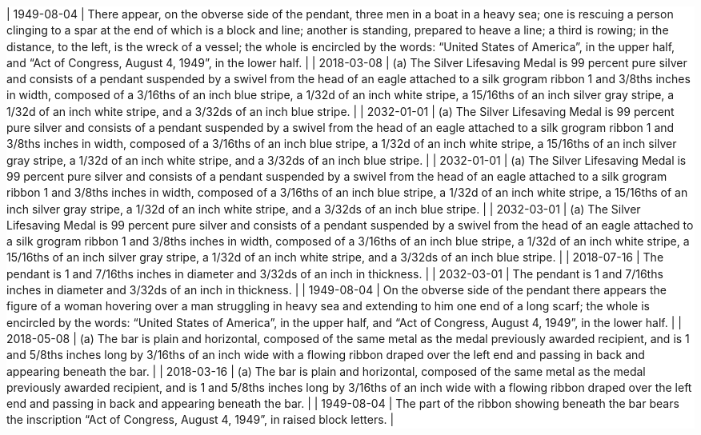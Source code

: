 | 1949-08-04 | There appear, on the obverse side of the pendant, three men in a boat in a heavy sea; one is rescuing a person clinging to a spar at the end of which is a block and line; another is standing, prepared to heave a line; a third is rowing; in the distance, to the left, is the wreck of a vessel; the whole is encircled by the words: &#8220;United States of America&#8221;, in the upper half, and &#8220;Act of Congress, August 4, 1949&#8221;, in the lower half. |
| 2018-03-08 | (a) The Silver Lifesaving Medal is 99 percent pure silver and consists of a pendant suspended by a swivel from the head of an eagle attached to a silk grogram ribbon 1 and 3/8ths inches in width, composed of a 3/16ths of an inch blue stripe, a 1/32d of an inch white stripe, a 15/16ths of an inch silver gray stripe, a 1/32d of an inch white stripe, and a 3/32ds of an inch blue stripe.                                                                         |
| 2032-01-01 | (a) The Silver Lifesaving Medal is 99 percent pure silver and consists of a pendant suspended by a swivel from the head of an eagle attached to a silk grogram ribbon 1 and 3/8ths inches in width, composed of a 3/16ths of an inch blue stripe, a 1/32d of an inch white stripe, a 15/16ths of an inch silver gray stripe, a 1/32d of an inch white stripe, and a 3/32ds of an inch blue stripe.                                                                         |
| 2032-01-01 | (a) The Silver Lifesaving Medal is 99 percent pure silver and consists of a pendant suspended by a swivel from the head of an eagle attached to a silk grogram ribbon 1 and 3/8ths inches in width, composed of a 3/16ths of an inch blue stripe, a 1/32d of an inch white stripe, a 15/16ths of an inch silver gray stripe, a 1/32d of an inch white stripe, and a 3/32ds of an inch blue stripe.                                                                         |
| 2032-03-01 | (a) The Silver Lifesaving Medal is 99 percent pure silver and consists of a pendant suspended by a swivel from the head of an eagle attached to a silk grogram ribbon 1 and 3/8ths inches in width, composed of a 3/16ths of an inch blue stripe, a 1/32d of an inch white stripe, a 15/16ths of an inch silver gray stripe, a 1/32d of an inch white stripe, and a 3/32ds of an inch blue stripe.                                                                         |
| 2018-07-16 | The pendant is 1 and 7/16ths inches in diameter and 3/32ds of an inch in thickness.                                                                                                                                                                                                                                                                                                                                                                                        |
| 2032-03-01 | The pendant is 1 and 7/16ths inches in diameter and 3/32ds of an inch in thickness.                                                                                                                                                                                                                                                                                                                                                                                        |
| 1949-08-04 | On the obverse side of the pendant there appears the figure of a woman hovering over a man struggling in heavy sea and extending to him one end of a long scarf; the whole is encircled by the words: &#8220;United States of America&#8221;, in the upper half, and &#8220;Act of Congress, August 4, 1949&#8221;, in the lower half.                                                                                                                                     |
| 2018-05-08 | (a) The bar is plain and horizontal, composed of the same metal as the medal previously awarded recipient, and is 1 and 5/8ths inches long by 3/16ths of an inch wide with a flowing ribbon draped over the left end and passing in back and appearing beneath the bar.                                                                                                                                                                                                    |
| 2018-03-16 | (a) The bar is plain and horizontal, composed of the same metal as the medal previously awarded recipient, and is 1 and 5/8ths inches long by 3/16ths of an inch wide with a flowing ribbon draped over the left end and passing in back and appearing beneath the bar.                                                                                                                                                                                                    |
| 1949-08-04 | The part of the ribbon showing beneath the bar bears the inscription &#8220;Act of Congress, August 4, 1949&#8221;, in raised block letters.                                                                                                                                                                                                                                                                                                                               |


